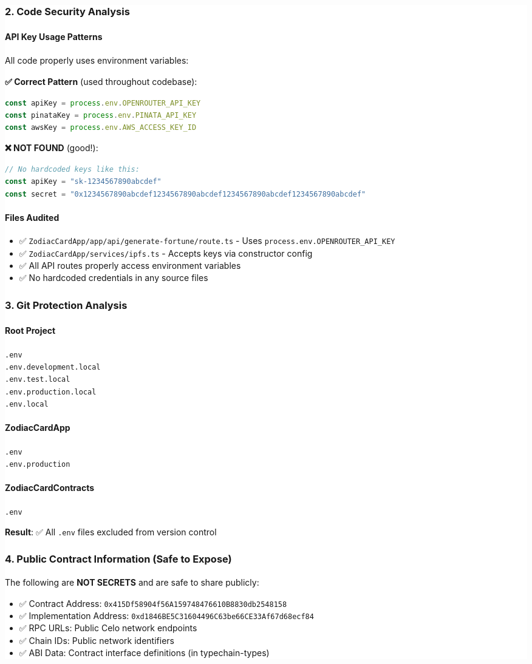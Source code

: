 ### 2. Code Security Analysis

#### API Key Usage Patterns
All code properly uses environment variables:

**✅ Correct Pattern** (used throughout codebase):
```typescript
const apiKey = process.env.OPENROUTER_API_KEY
const pinataKey = process.env.PINATA_API_KEY
const awsKey = process.env.AWS_ACCESS_KEY_ID
```

**❌ NOT FOUND** (good!):
```typescript
// No hardcoded keys like this:
const apiKey = "sk-1234567890abcdef"
const secret = "0x1234567890abcdef1234567890abcdef1234567890abcdef1234567890abcdef"
```

#### Files Audited
- ✅ `ZodiacCardApp/app/api/generate-fortune/route.ts` - Uses `process.env.OPENROUTER_API_KEY`
- ✅ `ZodiacCardApp/services/ipfs.ts` - Accepts keys via constructor config
- ✅ All API routes properly access environment variables
- ✅ No hardcoded credentials in any source files

### 3. Git Protection Analysis

#### Root Project
```gitignore
.env
.env.development.local
.env.test.local
.env.production.local
.env.local
```

#### ZodiacCardApp
```gitignore
.env
.env.production
```

#### ZodiacCardContracts
```gitignore
.env
```

**Result**: ✅ All `.env` files excluded from version control

### 4. Public Contract Information (Safe to Expose)

The following are **NOT SECRETS** and are safe to share publicly:
- ✅ Contract Address: `0x415Df58904f56A159748476610B8830db2548158`
- ✅ Implementation Address: `0xd1846BE5C31604496C63be66CE33Af67d68ecf84`
- ✅ RPC URLs: Public Celo network endpoints
- ✅ Chain IDs: Public network identifiers
- ✅ ABI Data: Contract interface definitions (in typechain-types)
